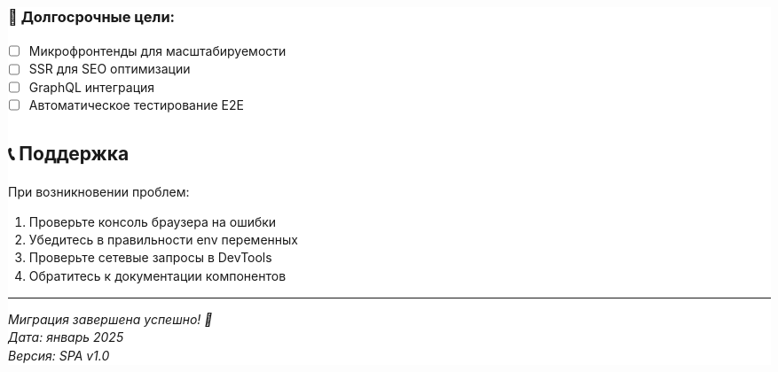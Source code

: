 ### 🚀 **Долгосрочные цели:**
- [ ] Микрофронтенды для масштабируемости
- [ ] SSR для SEO оптимизации
- [ ] GraphQL интеграция
- [ ] Автоматическое тестирование E2E

## 📞 Поддержка

При возникновении проблем:
1. Проверьте консоль браузера на ошибки
2. Убедитесь в правильности env переменных
3. Проверьте сетевые запросы в DevTools
4. Обратитесь к документации компонентов

---

*Миграция завершена успешно! 🎉*  
*Дата: январь 2025*  
*Версия: SPA v1.0*

